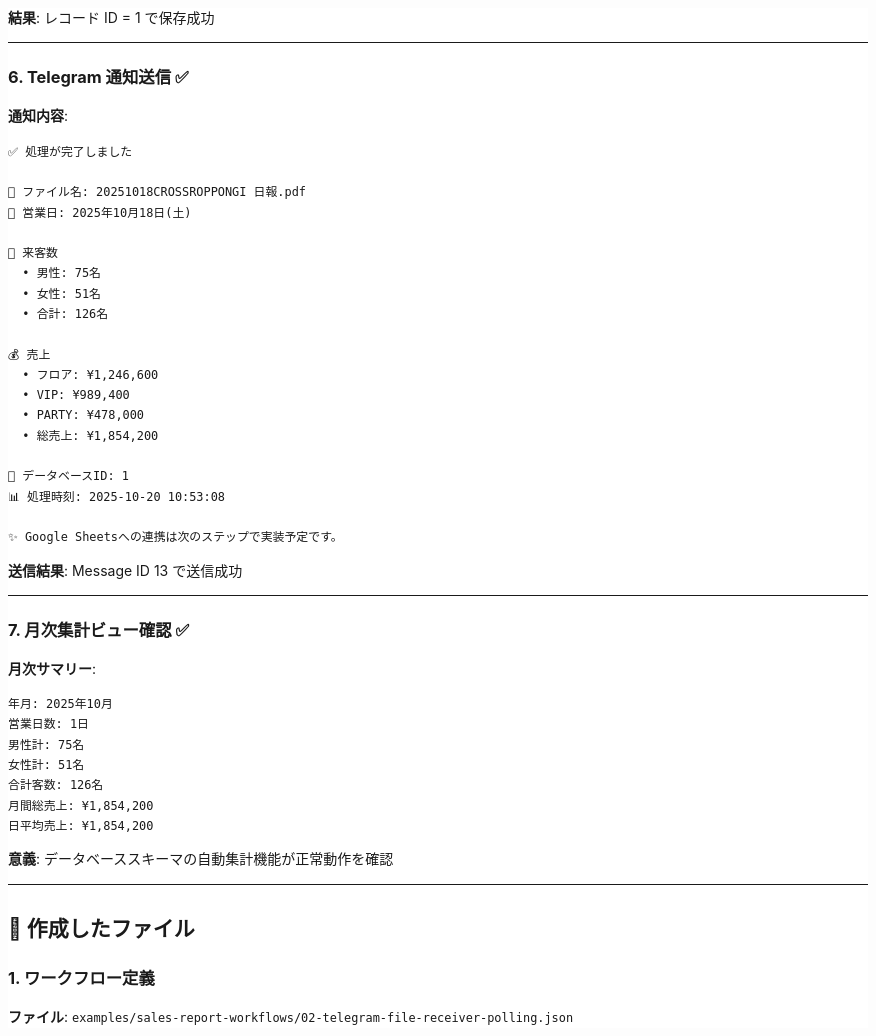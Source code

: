 **結果**: レコード ID = 1 で保存成功

---

### 6. Telegram 通知送信 ✅

**通知内容**:
```
✅ 処理が完了しました

📄 ファイル名: 20251018CROSSROPPONGI 日報.pdf
📅 営業日: 2025年10月18日(土)

👥 来客数
  • 男性: 75名
  • 女性: 51名
  • 合計: 126名

💰 売上
  • フロア: ¥1,246,600
  • VIP: ¥989,400
  • PARTY: ¥478,000
  • 総売上: ¥1,854,200

💾 データベースID: 1
📊 処理時刻: 2025-10-20 10:53:08

✨ Google Sheetsへの連携は次のステップで実装予定です。
```

**送信結果**: Message ID 13 で送信成功

---

### 7. 月次集計ビュー確認 ✅

**月次サマリー**:
```
年月: 2025年10月
営業日数: 1日
男性計: 75名
女性計: 51名
合計客数: 126名
月間総売上: ¥1,854,200
日平均売上: ¥1,854,200
```

**意義**: データベーススキーマの自動集計機能が正常動作を確認

---

## 📝 作成したファイル

### 1. ワークフロー定義
**ファイル**: `examples/sales-report-workflows/02-telegram-file-receiver-polling.json`
